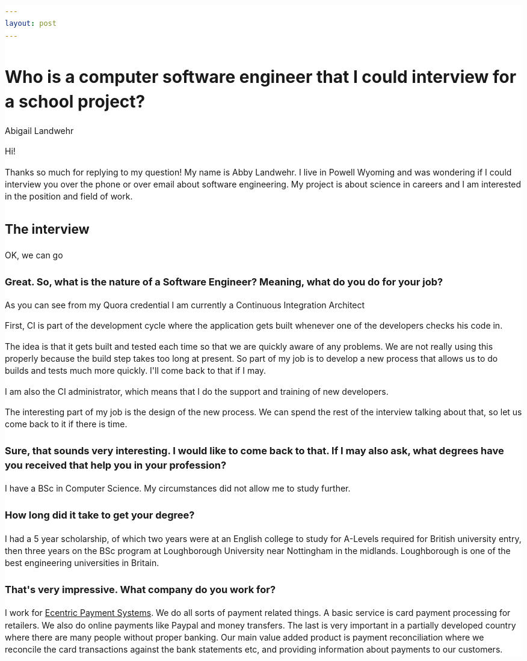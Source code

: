 ```yaml
---
layout: post
---
```


# Who is a computer software engineer that I could interview for a school project?

Abigail Landwehr

Hi!

Thanks so much for replying to my question! My name is Abby Landwehr. I live in Powell Wyoming and was wondering if I could interview you over the phone or over email about software engineering. My project is about science in careers and I am interested in the position and field of work.

## The interview

OK, we can go

### Great. So, what is the nature of a Software Engineer? Meaning, what do you do for your job? 

As you can see from my Quora credential I am currently a Continuous Integration Architect

First, CI is part of the development cycle where the application gets built whenever one of the developers checks his code in.

The idea is that it gets built and tested each time so that we are quickly aware of any problems. We are not really using this properly because the build step takes too long at present. So part of my job is to develop a new process that allows us to do builds and tests much more quickly. I'll come back to that if I may.

I am also the CI administrator, which means that I do the support and training of new developers.

The interesting part of my job is the design of the new process. We can spend the rest of the interview talking about that, so let us come back to it if there is time.

### Sure, that sounds very interesting. I would like to come back to that. If I may also ask, what degrees have you received that help you in your profession? 

I have a BSc in Computer Science. My circumstances did not allow me to study further. 

### How long did it take to get your degree? 

I had a 5 year scholarship, of which two years were at an English college to study for A-Levels required for British university entry, then three years on the BSc program at Loughborough University near Nottingham in the midlands. Loughborough is one of the best engineering universities in Britain. 

### That's very impressive. What company do you work for?

I work for [Ecentric Payment Systems](http://www.ecentric.co.za/). We do all sorts of payment related things. A basic service is card payment processing for retailers. We also do online payments like Paypal and money transfers. The last is very important in a partially developed country where there are many people without proper banking. Our main value added product is payment reconciliation where we reconcile the card transactions against the bank statements etc, and providing information about payments to our customers. 
